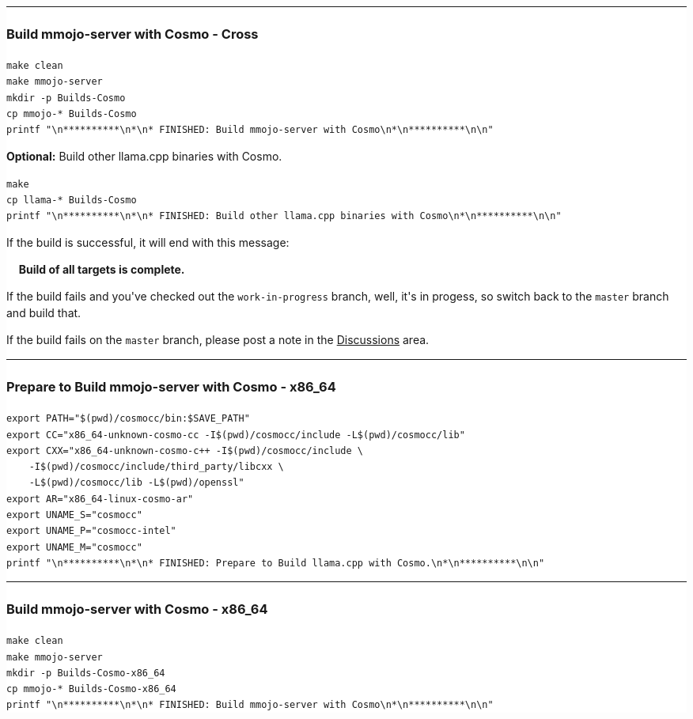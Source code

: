 
---
### Build mmojo-server with Cosmo - Cross
```
make clean
make mmojo-server
mkdir -p Builds-Cosmo
cp mmojo-* Builds-Cosmo
printf "\n**********\n*\n* FINISHED: Build mmojo-server with Cosmo\n*\n**********\n\n"
```

**Optional:** Build other llama.cpp binaries with Cosmo.
```
make
cp llama-* Builds-Cosmo
printf "\n**********\n*\n* FINISHED: Build other llama.cpp binaries with Cosmo\n*\n**********\n\n"
```

If the build is successful, it will end with this message:

&nbsp;&nbsp;&nbsp;&nbsp;**Build of all targets is complete.**

If the build fails and you've checked out the `work-in-progress` branch, well, it's in progess, so switch back to the `master` branch and build that.

If the build fails on the `master` branch, please post a note in the [Discussions](https://github.com/BradHutchings/llama-server-one/discussions) area.


---
### Prepare to Build mmojo-server with Cosmo - x86_64
```
export PATH="$(pwd)/cosmocc/bin:$SAVE_PATH"
export CC="x86_64-unknown-cosmo-cc -I$(pwd)/cosmocc/include -L$(pwd)/cosmocc/lib"
export CXX="x86_64-unknown-cosmo-c++ -I$(pwd)/cosmocc/include \
    -I$(pwd)/cosmocc/include/third_party/libcxx \
    -L$(pwd)/cosmocc/lib -L$(pwd)/openssl"
export AR="x86_64-linux-cosmo-ar"
export UNAME_S="cosmocc"
export UNAME_P="cosmocc-intel"
export UNAME_M="cosmocc"
printf "\n**********\n*\n* FINISHED: Prepare to Build llama.cpp with Cosmo.\n*\n**********\n\n"
```

---
### Build mmojo-server with Cosmo - x86_64
```
make clean
make mmojo-server
mkdir -p Builds-Cosmo-x86_64
cp mmojo-* Builds-Cosmo-x86_64
printf "\n**********\n*\n* FINISHED: Build mmojo-server with Cosmo\n*\n**********\n\n"
```

